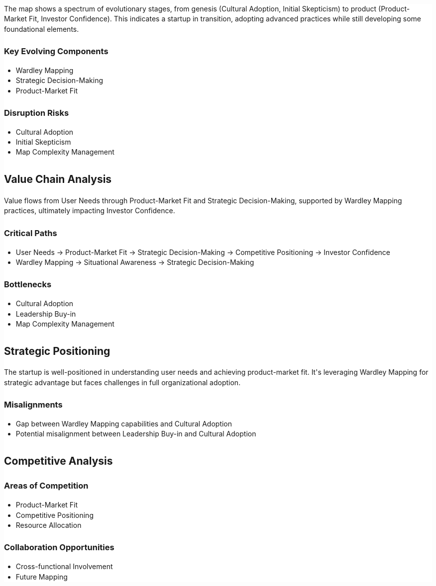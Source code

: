 The map shows a spectrum of evolutionary stages, from genesis (Cultural Adoption, Initial Skepticism) to product (Product-Market Fit, Investor Confidence). This indicates a startup in transition, adopting advanced practices while still developing some foundational elements.

### Key Evolving Components
- Wardley Mapping
- Strategic Decision-Making
- Product-Market Fit

### Disruption Risks
- Cultural Adoption
- Initial Skepticism
- Map Complexity Management

## Value Chain Analysis

Value flows from User Needs through Product-Market Fit and Strategic Decision-Making, supported by Wardley Mapping practices, ultimately impacting Investor Confidence.

### Critical Paths
- User Needs -> Product-Market Fit -> Strategic Decision-Making -> Competitive Positioning -> Investor Confidence
- Wardley Mapping -> Situational Awareness -> Strategic Decision-Making

### Bottlenecks
- Cultural Adoption
- Leadership Buy-in
- Map Complexity Management

## Strategic Positioning

The startup is well-positioned in understanding user needs and achieving product-market fit. It's leveraging Wardley Mapping for strategic advantage but faces challenges in full organizational adoption.

### Misalignments
- Gap between Wardley Mapping capabilities and Cultural Adoption
- Potential misalignment between Leadership Buy-in and Cultural Adoption

## Competitive Analysis

### Areas of Competition
- Product-Market Fit
- Competitive Positioning
- Resource Allocation

### Collaboration Opportunities
- Cross-functional Involvement
- Future Mapping
